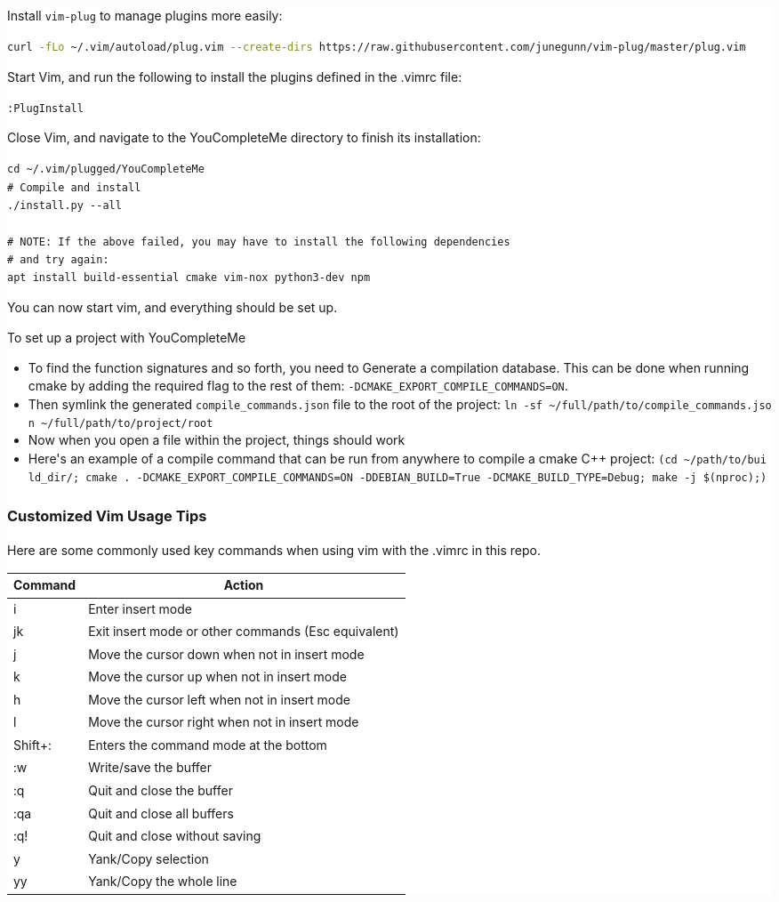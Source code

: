 Install `vim-plug` to manage plugins more easily:

```bash
curl -fLo ~/.vim/autoload/plug.vim --create-dirs https://raw.githubusercontent.com/junegunn/vim-plug/master/plug.vim
```

Start Vim, and run the following to install the plugins defined in the .vimrc file:

```
:PlugInstall
```

Close Vim, and navigate to the YouCompleteMe directory to finish its installation:

```
cd ~/.vim/plugged/YouCompleteMe
# Compile and install
./install.py --all

# NOTE: If the above failed, you may have to install the following dependencies
# and try again:
apt install build-essential cmake vim-nox python3-dev npm
```

You can now start vim, and everything should be set up.

To set up a project with YouCompleteMe

- To find the function signatures and so forth, you need to
  Generate a compilation database. This can be done when running cmake by 
  adding the required flag to the rest of them:
  `-DCMAKE_EXPORT_COMPILE_COMMANDS=ON`.
- Then symlink the generated `compile_commands.json` file to the root of the
  project: `ln -sf ~/full/path/to/compile_commands.json ~/full/path/to/project/root`
- Now when you open a file within the project, things should work
- Here's an example of a compile command that can be run from anywhere to compile
  a cmake C++ project:
  `(cd ~/path/to/build_dir/; cmake . -DCMAKE_EXPORT_COMPILE_COMMANDS=ON -DDEBIAN_BUILD=True -DCMAKE_BUILD_TYPE=Debug; make -j $(nproc);)`

### Customized Vim Usage Tips

Here are some commonly used key commands when using vim with the .vimrc in this repo.

| Command  | Action |
|----------|--------|
| i        | Enter insert mode |
| jk       | Exit insert mode or other commands (Esc equivalent) |
| j        | Move the cursor down when not in insert mode |
| k        | Move the cursor up when not in insert mode |
| h        | Move the cursor left when not in insert mode |
| l        | Move the cursor right when not in insert mode |
| Shift+:  | Enters the command mode at the bottom |
| :w       | Write/save the buffer |
| :q       | Quit and close the buffer |
| :qa      | Quit and close all buffers |
| :q!      | Quit and close without saving |
| y        | Yank/Copy selection |
| yy       | Yank/Copy the whole line |